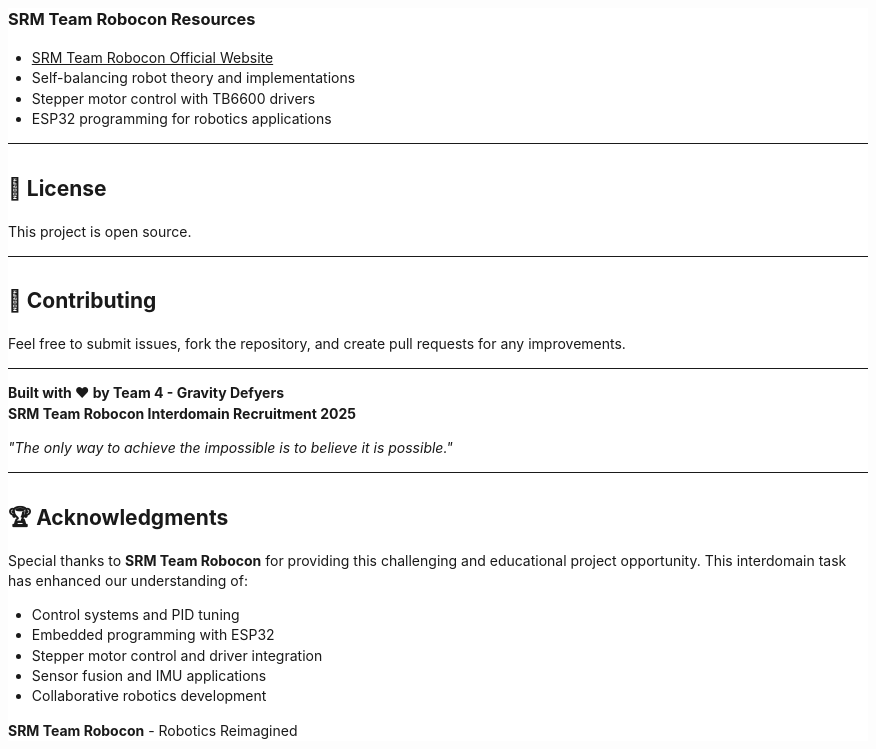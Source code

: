 ### SRM Team Robocon Resources
- [SRM Team Robocon Official Website]([https://www.srmteamrobocon.com/](https://www.srmteamrobocon.com/))
- Self-balancing robot theory and implementations
- Stepper motor control with TB6600 drivers
- ESP32 programming for robotics applications

---

## 📝 License

This project is open source.

---

## 🤝 Contributing

Feel free to submit issues, fork the repository, and create pull requests for any improvements.

---

**Built with ❤️ by Team 4 - Gravity Defyers**  
**SRM Team Robocon Interdomain Recruitment 2025**

*"The only way to achieve the impossible is to believe it is possible."*

---

## 🏆 Acknowledgments

Special thanks to **SRM Team Robocon** for providing this challenging and educational project opportunity. This interdomain task has enhanced our understanding of:
- Control systems and PID tuning
- Embedded programming with ESP32
- Stepper motor control and driver integration
- Sensor fusion and IMU applications
- Collaborative robotics development

**SRM Team Robocon** - Robotics Reimagined

